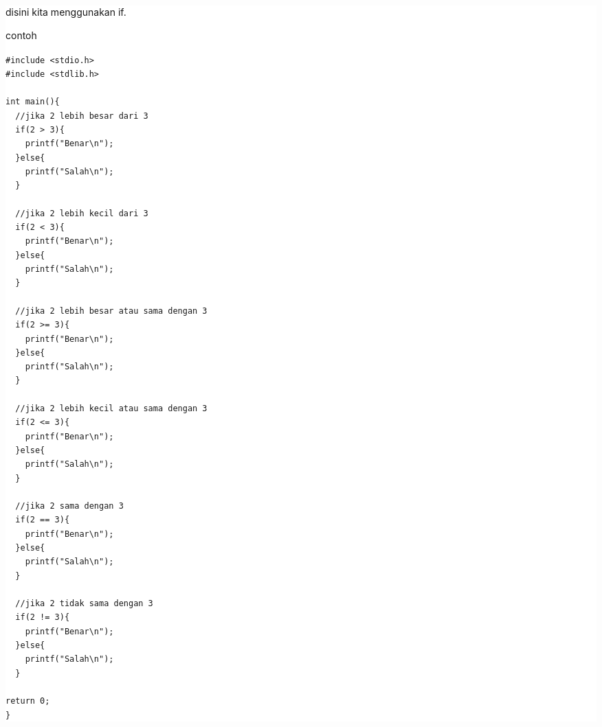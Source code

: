disini kita menggunakan if. 

contoh
```
#include <stdio.h>
#include <stdlib.h>

int main(){
  //jika 2 lebih besar dari 3
  if(2 > 3){
    printf("Benar\n");
  }else{
    printf("Salah\n");
  }

  //jika 2 lebih kecil dari 3
  if(2 < 3){
    printf("Benar\n");
  }else{
    printf("Salah\n");
  }

  //jika 2 lebih besar atau sama dengan 3
  if(2 >= 3){
    printf("Benar\n");
  }else{
    printf("Salah\n");
  }

  //jika 2 lebih kecil atau sama dengan 3
  if(2 <= 3){
    printf("Benar\n");
  }else{
    printf("Salah\n");
  }

  //jika 2 sama dengan 3
  if(2 == 3){
    printf("Benar\n");
  }else{
    printf("Salah\n");
  }

  //jika 2 tidak sama dengan 3
  if(2 != 3){
    printf("Benar\n");
  }else{
    printf("Salah\n");
  }

return 0;
}
```
